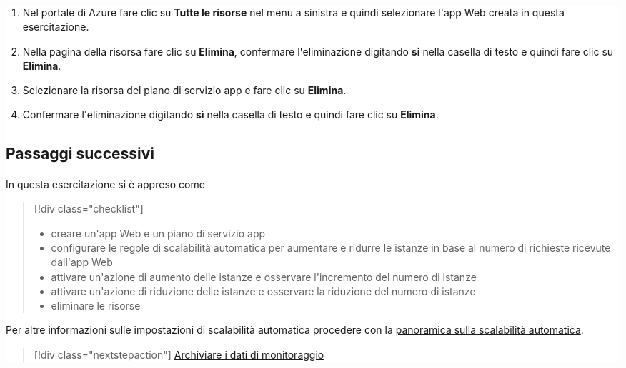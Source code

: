 1. Nel portale di Azure fare clic su **Tutte le risorse** nel menu a sinistra e quindi selezionare l'app Web creata in questa esercitazione.

2. Nella pagina della risorsa fare clic su **Elimina**, confermare l'eliminazione digitando **sì** nella casella di testo e quindi fare clic su **Elimina**.

3. Selezionare la risorsa del piano di servizio app e fare clic su **Elimina**.

4. Confermare l'eliminazione digitando **sì** nella casella di testo e quindi fare clic su **Elimina**.

## <a name="next-steps"></a>Passaggi successivi

In questa esercitazione si è appreso come  
> [!div class="checklist"]
> * creare un'app Web e un piano di servizio app
> * configurare le regole di scalabilità automatica per aumentare e ridurre le istanze in base al numero di richieste ricevute dall'app Web
> * attivare un'azione di aumento delle istanze e osservare l'incremento del numero di istanze
> * attivare un'azione di riduzione delle istanze e osservare la riduzione del numero di istanze
> * eliminare le risorse


Per altre informazioni sulle impostazioni di scalabilità automatica procedere con la [panoramica sulla scalabilità automatica](../../azure-monitor/platform/autoscale-overview.md).

> [!div class="nextstepaction"]
> [Archiviare i dati di monitoraggio](tutorial-archive-data.md)

